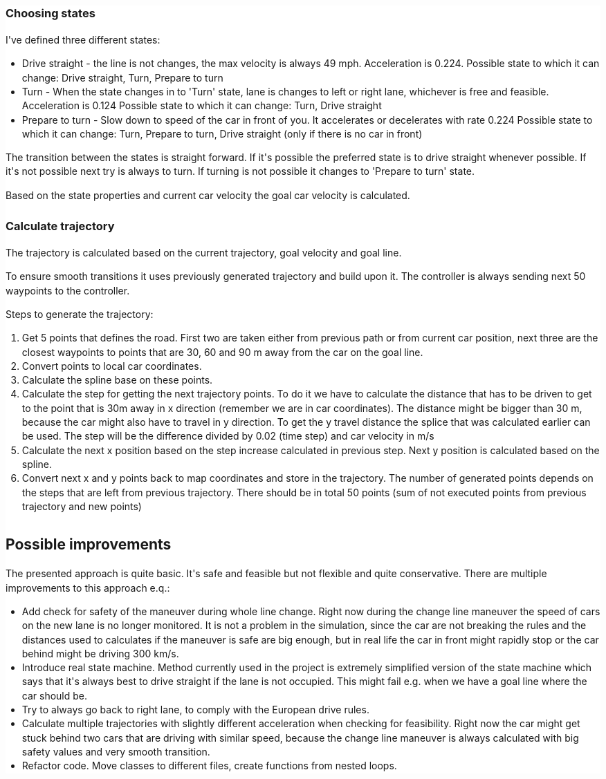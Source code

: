 ### Choosing states

I've defined three different states:

* Drive straight - the line is not changes, the max velocity is always 49 mph. Acceleration is 0.224. Possible state to which it can change: Drive straight, Turn, Prepare to turn
* Turn - When the state changes in to 'Turn' state, lane is changes to left or right lane, whichever is free and feasible. Acceleration is 0.124  Possible state to which it can change: Turn, Drive straight
* Prepare to turn - Slow down to speed of the car in front of you. It accelerates or decelerates with rate 0.224  Possible state to which it can change: Turn, Prepare to turn, Drive straight (only if there is no car in front)

The transition between the states is straight forward. If it's possible the preferred state is to drive straight whenever possible. If it's not possible next try is always to turn. If turning is not possible it changes to 'Prepare to turn' state.

Based on the state properties and current car velocity the goal car velocity is calculated.

### Calculate trajectory

The trajectory is calculated based on the current trajectory, goal velocity and goal line.

To ensure smooth transitions it uses previously generated trajectory and build upon it. The controller is always sending next 50 waypoints to the controller.

Steps to generate the trajectory:

1. Get 5 points that defines the road. First two are taken either from previous path or from current car position, next three are the closest waypoints to points that are 30, 60 and 90 m away from the car on the goal line.
2. Convert points to local car coordinates.
3. Calculate the spline base on these points.
4. Calculate the step for getting the next trajectory points. To do it we have to calculate the distance that has to be
driven to get to the point that is 30m away in x direction (remember we are in car coordinates). The distance might be
bigger than 30 m, because the car might also have to travel in y direction. To get the y travel distance the splice that
was calculated earlier can be used. The step will be the difference divided by 0.02 (time step) and car velocity in m/s
5. Calculate the next x position based on the step increase calculated in previous step. Next y position is calculated based on the spline.
6. Convert next x and y points back to map coordinates and store in the trajectory. The number of generated points depends on the steps that are left from previous trajectory. There should be in total 50 points (sum of not executed points from previous trajectory and new points)


## Possible improvements

The presented approach is quite basic. It's safe and feasible but not flexible and quite conservative.
There are multiple improvements to this approach e.q.:
* Add check for safety of the maneuver during whole line change. Right now during the change line maneuver the speed of cars on the new lane is no longer monitored. It is not a problem in the simulation, since the car are not breaking the rules and the distances used to calculates if the maneuver is safe are big enough, but in real life the car in front might rapidly stop or the car behind might be driving 300 km/s.
* Introduce real state machine. Method currently used in the project is extremely simplified version of the state machine which says that it's always best to drive straight if the lane is not occupied. This might fail e.g. when we have a goal line where the car should be. 
* Try to always go back to right lane, to comply with the European drive rules.
* Calculate multiple trajectories with slightly different acceleration when checking for feasibility. Right now the car might get stuck behind two cars that are driving with similar speed, because the change line maneuver is always calculated with big safety values and very smooth transition.
* Refactor code. Move classes to different files, create functions from nested loops.
